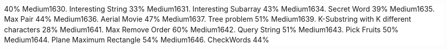 40%
Medium1630. Interesting String
33%
Medium1631. Interesting Subarray
43%
Medium1634. Secret Word
39%
Medium1635. Max Pair
44%
Medium1636. Aerial Movie
47%
Medium1637. Tree problem
51%
Medium1639. K-Substring with K different characters
28%
Medium1641. Max Remove Order
60%
Medium1642. Query String
51%
Medium1643. Pick Fruits
50%
Medium1644. Plane Maximum Rectangle
54%
Medium1646. CheckWords
44%
